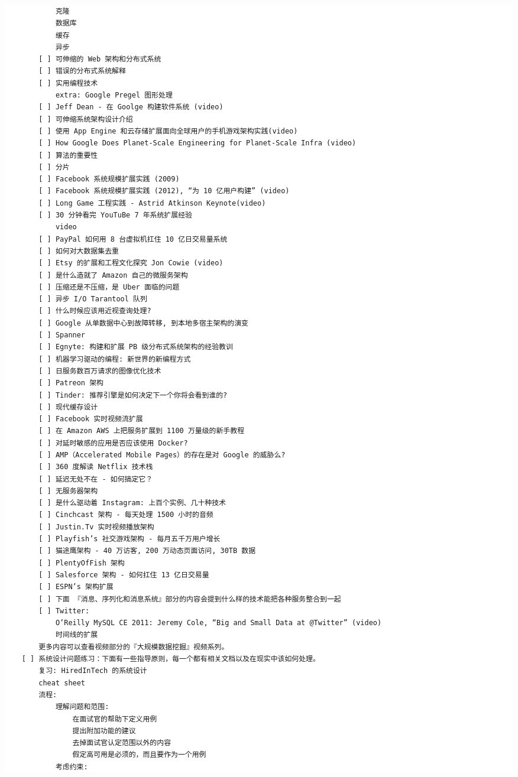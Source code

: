                 克隆
                数据库
                缓存
                异步
            [ ] 可伸缩的 Web 架构和分布式系统
            [ ] 错误的分布式系统解释
            [ ] 实用编程技术
                extra: Google Pregel 图形处理
            [ ] Jeff Dean - 在 Goolge 构建软件系统 (video)
            [ ] 可伸缩系统架构设计介绍
            [ ] 使用 App Engine 和云存储扩展面向全球用户的手机游戏架构实践(video)
            [ ] How Google Does Planet-Scale Engineering for Planet-Scale Infra (video)
            [ ] 算法的重要性
            [ ] 分片
            [ ] Facebook 系统规模扩展实践 (2009)
            [ ] Facebook 系统规模扩展实践 (2012), “为 10 亿用户构建” (video)
            [ ] Long Game 工程实践 - Astrid Atkinson Keynote(video)
            [ ] 30 分钟看完 YouTuBe 7 年系统扩展经验
                video
            [ ] PayPal 如何用 8 台虚拟机扛住 10 亿日交易量系统
            [ ] 如何对大数据集去重
            [ ] Etsy 的扩展和工程文化探究 Jon Cowie (video)
            [ ] 是什么造就了 Amazon 自己的微服务架构
            [ ] 压缩还是不压缩，是 Uber 面临的问题
            [ ] 异步 I/O Tarantool 队列
            [ ] 什么时候应该用近视查询处理?
            [ ] Google 从单数据中心到故障转移, 到本地多宿主架构的演变
            [ ] Spanner
            [ ] Egnyte: 构建和扩展 PB 级分布式系统架构的经验教训
            [ ] 机器学习驱动的编程: 新世界的新编程方式
            [ ] 日服务数百万请求的图像优化技术
            [ ] Patreon 架构
            [ ] Tinder: 推荐引擎是如何决定下一个你将会看到谁的?
            [ ] 现代缓存设计
            [ ] Facebook 实时视频流扩展
            [ ] 在 Amazon AWS 上把服务扩展到 1100 万量级的新手教程
            [ ] 对延时敏感的应用是否应该使用 Docker?
            [ ] AMP（Accelerated Mobile Pages）的存在是对 Google 的威胁么?
            [ ] 360 度解读 Netflix 技术栈
            [ ] 延迟无处不在 - 如何搞定它？
            [ ] 无服务器架构
            [ ] 是什么驱动着 Instagram: 上百个实例、几十种技术
            [ ] Cinchcast 架构 - 每天处理 1500 小时的音频
            [ ] Justin.Tv 实时视频播放架构
            [ ] Playfish’s 社交游戏架构 - 每月五千万用户增长
            [ ] 猫途鹰架构 - 40 万访客, 200 万动态页面访问, 30TB 数据
            [ ] PlentyOfFish 架构
            [ ] Salesforce 架构 - 如何扛住 13 亿日交易量
            [ ] ESPN’s 架构扩展
            [ ] 下面 『消息、序列化和消息系统』部分的内容会提到什么样的技术能把各种服务整合到一起
            [ ] Twitter:
                O’Reilly MySQL CE 2011: Jeremy Cole, “Big and Small Data at @Twitter” (video)
                时间线的扩展
            更多内容可以查看视频部分的『大规模数据挖掘』视频系列。
        [ ] 系统设计问题练习：下面有一些指导原则，每一个都有相关文档以及在现实中该如何处理。
            复习: HiredInTech 的系统设计
            cheat sheet
            流程:
                理解问题和范围:
                    在面试官的帮助下定义用例
                    提出附加功能的建议
                    去掉面试官认定范围以外的内容
                    假定高可用是必须的，而且要作为一个用例
                考虑约束:
